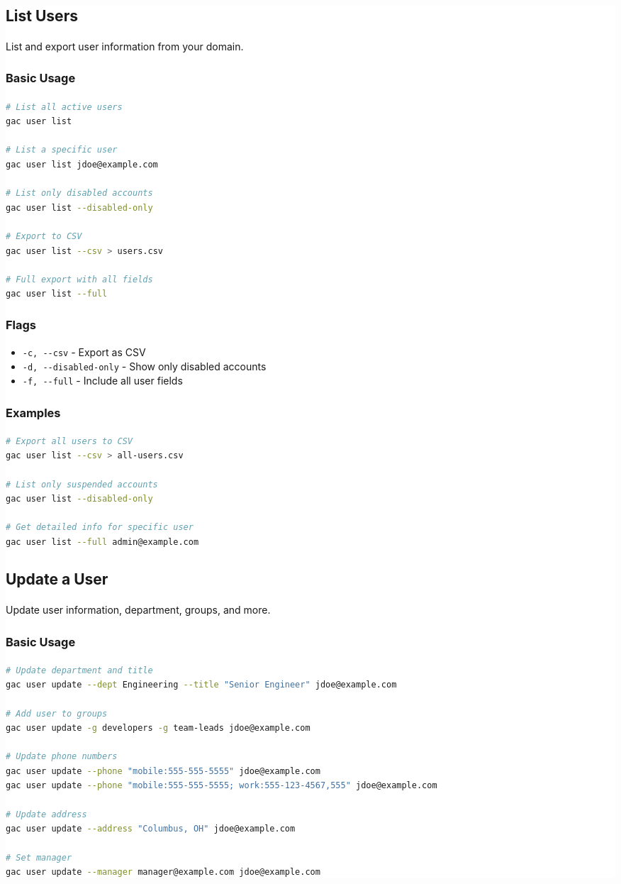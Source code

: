 ## List Users

List and export user information from your domain.

### Basic Usage

```bash
# List all active users
gac user list

# List a specific user
gac user list jdoe@example.com

# List only disabled accounts
gac user list --disabled-only

# Export to CSV
gac user list --csv > users.csv

# Full export with all fields
gac user list --full
```

### Flags

- `-c, --csv` - Export as CSV
- `-d, --disabled-only` - Show only disabled accounts
- `-f, --full` - Include all user fields

### Examples

```bash
# Export all users to CSV
gac user list --csv > all-users.csv

# List only suspended accounts
gac user list --disabled-only

# Get detailed info for specific user
gac user list --full admin@example.com
```

## Update a User

Update user information, department, groups, and more.

### Basic Usage

```bash
# Update department and title
gac user update --dept Engineering --title "Senior Engineer" jdoe@example.com

# Add user to groups
gac user update -g developers -g team-leads jdoe@example.com

# Update phone numbers
gac user update --phone "mobile:555-555-5555" jdoe@example.com
gac user update --phone "mobile:555-555-5555; work:555-123-4567,555" jdoe@example.com

# Update address
gac user update --address "Columbus, OH" jdoe@example.com

# Set manager
gac user update --manager manager@example.com jdoe@example.com
```